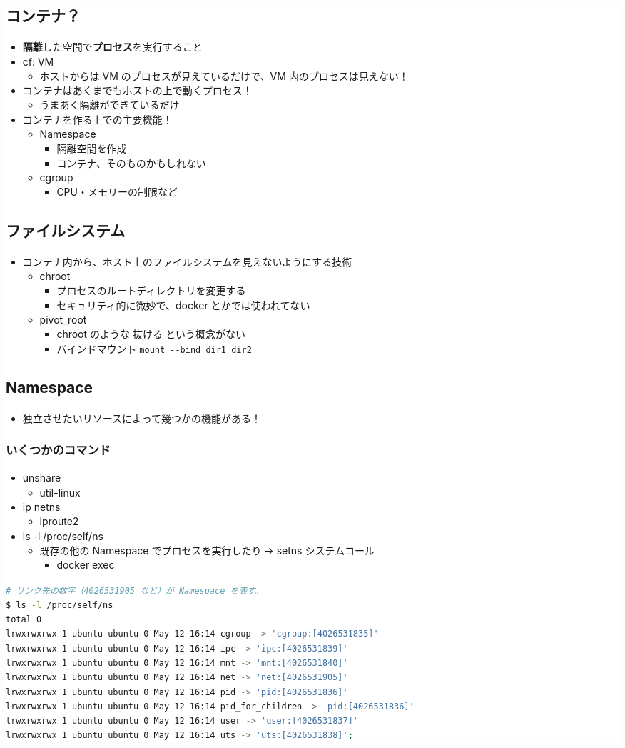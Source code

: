 ## コンテナ？

- **隔離**した空間で**プロセス**を実行すること
- cf: VM
  - ホストからは VM のプロセスが見えているだけで、VM 内のプロセスは見えない！
- コンテナはあくまでもホストの上で動くプロセス！
  - うまあく隔離ができているだけ
- コンテナを作る上での主要機能！
  - Namespace
    - 隔離空間を作成
    - コンテナ、そのものかもしれない
  - cgroup
    - CPU・メモリーの制限など

## ファイルシステム

- コンテナ内から、ホスト上のファイルシステムを見えないようにする技術
  - chroot
    - プロセスのルートディレクトリを変更する
    - セキュリティ的に微妙で、docker とかでは使われてない
  - pivot_root
    - chroot のような 抜ける という概念がない
    - バインドマウント `mount --bind dir1 dir2`

## Namespace

- 独立させたいリソースによって幾つかの機能がある！

### いくつかのコマンド

- unshare
  - util-linux
- ip netns
  - iproute2
- ls -l /proc/self/ns
  - 既存の他の Namespace でプロセスを実行したり → setns システムコール
    - docker exec


``` sh
# リンク先の数字（4026531905 など）が Namespace を表す。
$ ls -l /proc/self/ns
total 0
lrwxrwxrwx 1 ubuntu ubuntu 0 May 12 16:14 cgroup -> 'cgroup:[4026531835]'
lrwxrwxrwx 1 ubuntu ubuntu 0 May 12 16:14 ipc -> 'ipc:[4026531839]'
lrwxrwxrwx 1 ubuntu ubuntu 0 May 12 16:14 mnt -> 'mnt:[4026531840]'
lrwxrwxrwx 1 ubuntu ubuntu 0 May 12 16:14 net -> 'net:[4026531905]'
lrwxrwxrwx 1 ubuntu ubuntu 0 May 12 16:14 pid -> 'pid:[4026531836]'
lrwxrwxrwx 1 ubuntu ubuntu 0 May 12 16:14 pid_for_children -> 'pid:[4026531836]'
lrwxrwxrwx 1 ubuntu ubuntu 0 May 12 16:14 user -> 'user:[4026531837]'
lrwxrwxrwx 1 ubuntu ubuntu 0 May 12 16:14 uts -> 'uts:[4026531838]';
```
